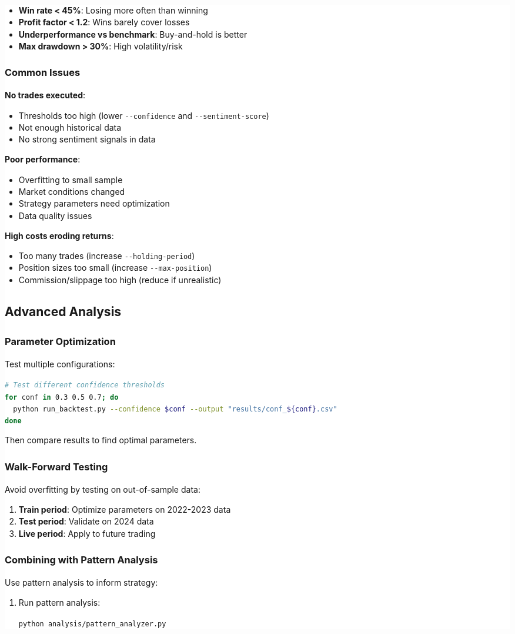 - **Win rate < 45%**: Losing more often than winning
- **Profit factor < 1.2**: Wins barely cover losses
- **Underperformance vs benchmark**: Buy-and-hold is better
- **Max drawdown > 30%**: High volatility/risk

### Common Issues

**No trades executed**:
- Thresholds too high (lower `--confidence` and `--sentiment-score`)
- Not enough historical data
- No strong sentiment signals in data

**Poor performance**:
- Overfitting to small sample
- Market conditions changed
- Strategy parameters need optimization
- Data quality issues

**High costs eroding returns**:
- Too many trades (increase `--holding-period`)
- Position sizes too small (increase `--max-position`)
- Commission/slippage too high (reduce if unrealistic)

## Advanced Analysis

### Parameter Optimization

Test multiple configurations:

```bash
# Test different confidence thresholds
for conf in 0.3 0.5 0.7; do
  python run_backtest.py --confidence $conf --output "results/conf_${conf}.csv"
done
```

Then compare results to find optimal parameters.

### Walk-Forward Testing

Avoid overfitting by testing on out-of-sample data:

1. **Train period**: Optimize parameters on 2022-2023 data
2. **Test period**: Validate on 2024 data
3. **Live period**: Apply to future trading

### Combining with Pattern Analysis

Use pattern analysis to inform strategy:

1. Run pattern analysis:
   ```bash
   python analysis/pattern_analyzer.py
   ```
